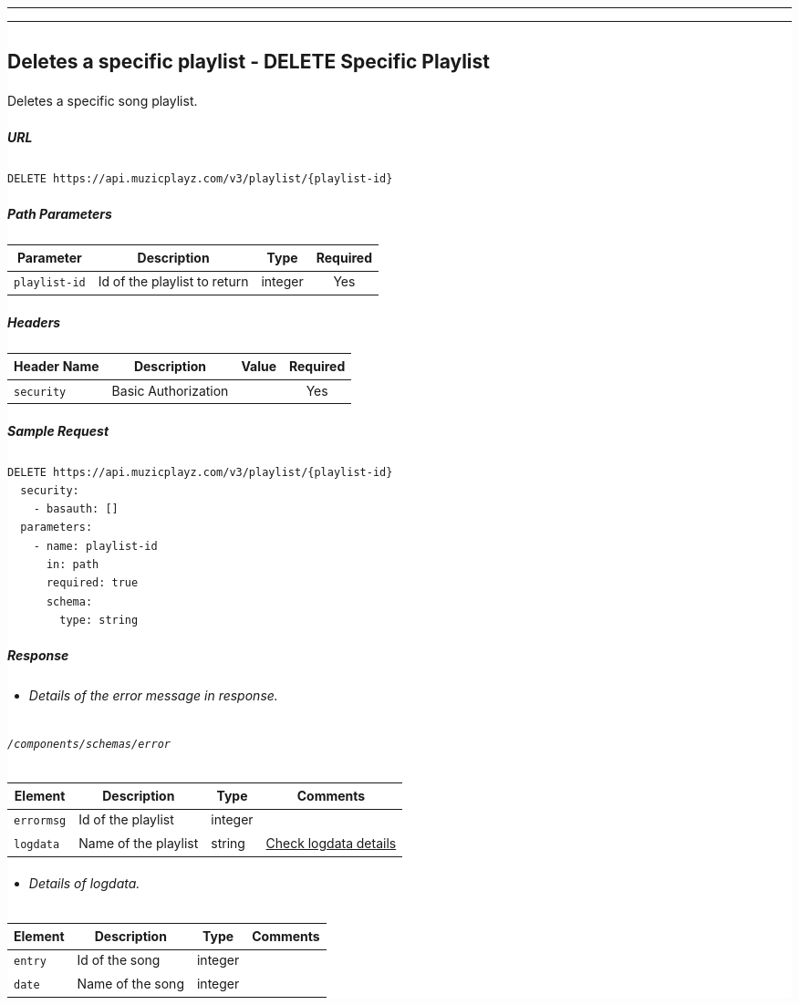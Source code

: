 -----

-----

## Deletes a specific playlist - DELETE Specific Playlist
Deletes a specific song playlist.

##### **URL** 

```bash
DELETE https://api.muzicplayz.com/v3/playlist/{playlist-id}
```

##### **Path Parameters**

| Parameter | Description                                                                                      | Type    | Required |
|-----------|--------------------------------------------------------------------------------------------------|---------|:--------:|
| `playlist-id`   | Id of the playlist to return                                                         | integer |   Yes     |


##### **Headers**

| Header Name | Description                                                                                      | Value    | Required |
|-----------|--------------------------------------------------------------------------------------------------|---------|:--------:|
| `security`   | Basic Authorization                                                                           |          |    Yes    |

##### **Sample Request**

```bash
DELETE https://api.muzicplayz.com/v3/playlist/{playlist-id}
  security:
    - basauth: []
  parameters:
    - name: playlist-id
      in: path
      required: true
      schema:
        type: string 
```

##### **Response**
- ###### Details of the error message in response.
###### `/components/schemas/error`


| Element | Description                                                                                      | Type    | Comments |
|-----------|--------------------------------------------------------------------------------------------------|---------|:--------:|
| `errormsg`   | Id of the playlist  | integer |      |
| `logdata` | Name of the playlist | string |  [Check logdata details](#componentsschemassong)     |

- ###### Details of logdata.

| Element | Description                                                                                      | Type    | Comments |
|-----------|--------------------------------------------------------------------------------------------------|---------|:--------:|
| `entry`   | Id of the song  | integer |       |
| `date` | Name of the song | integer |      |
